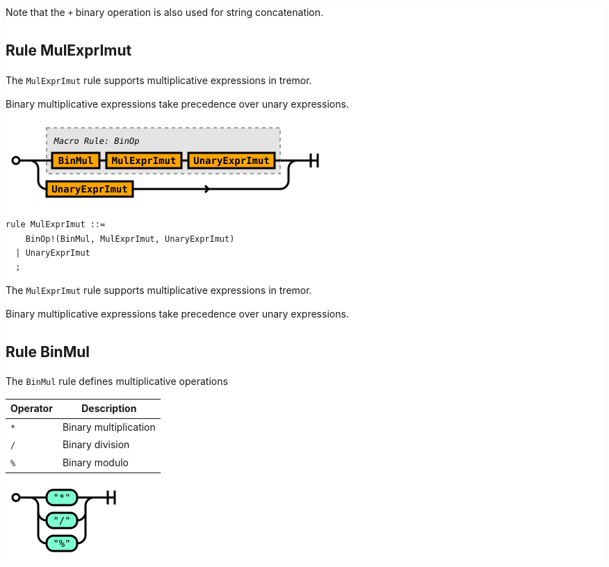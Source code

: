 Note that the `+` binary operation is also used for string concatenation.



## Rule MulExprImut

The `MulExprImut` rule supports multiplicative expressions in tremor.

Binary multiplicative expressions take precedence over unary expressions.



<img src="svg/MulExprImut.svg" alt="MulExprImut" width="459" height="119"/>

```ebnf
rule MulExprImut ::=
    BinOp!(BinMul, MulExprImut, UnaryExprImut) 
  | UnaryExprImut 
  ;

```



The `MulExprImut` rule supports multiplicative expressions in tremor.

Binary multiplicative expressions take precedence over unary expressions.



## Rule BinMul

The `BinMul` rule defines multiplicative operations

|Operator|Description|
|---|---|
|`*`|Binary multiplication|
|`/`|Binary division|
|`%`|Binary modulo|



<img src="svg/BinMul.svg" alt="BinMul" width="167" height="108"/>

